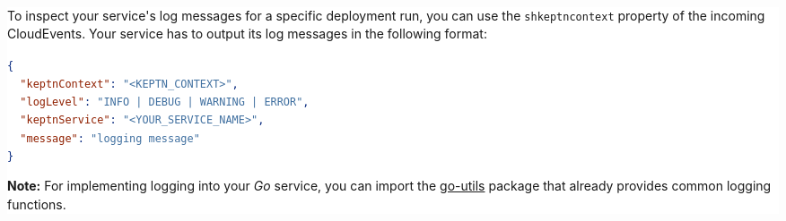 To inspect your service's log messages for a specific deployment run, you can use the `shkeptncontext` property of the incoming CloudEvents. Your service has to output its log messages in the following format:

```json
{
  "keptnContext": "<KEPTN_CONTEXT>",
  "logLevel": "INFO | DEBUG | WARNING | ERROR",
  "keptnService": "<YOUR_SERVICE_NAME>",
  "message": "logging message"
}
```

**Note:** For implementing logging into your *Go* service, you can import the [go-utils](https://github.com/keptn/go-utils) package that already provides common logging functions. 
